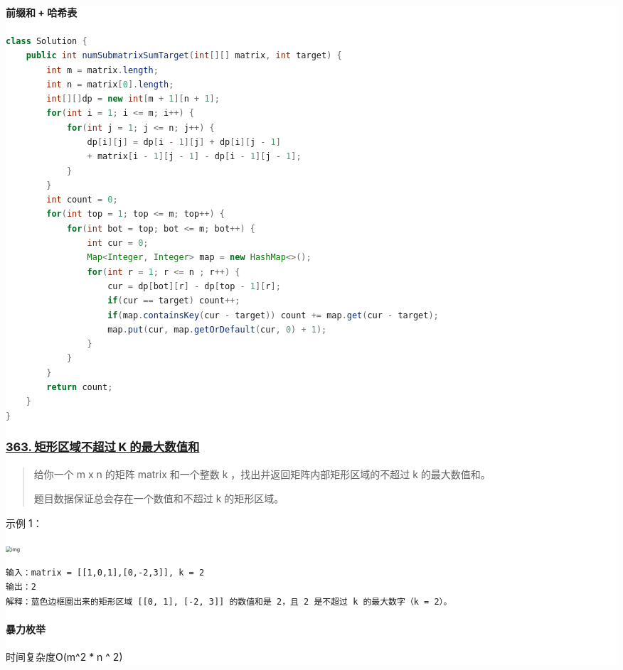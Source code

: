 #### 前缀和 + 哈希表

```java
class Solution {
    public int numSubmatrixSumTarget(int[][] matrix, int target) {
        int m = matrix.length;
        int n = matrix[0].length;
        int[][]dp = new int[m + 1][n + 1];
        for(int i = 1; i <= m; i++) {
            for(int j = 1; j <= n; j++) {
                dp[i][j] = dp[i - 1][j] + dp[i][j - 1] 
                + matrix[i - 1][j - 1] - dp[i - 1][j - 1];
            }
        }
        int count = 0;
        for(int top = 1; top <= m; top++) {
            for(int bot = top; bot <= m; bot++) {
                int cur = 0;
                Map<Integer, Integer> map = new HashMap<>();
                for(int r = 1; r <= n ; r++) {
                    cur = dp[bot][r] - dp[top - 1][r];
                    if(cur == target) count++;
                    if(map.containsKey(cur - target)) count += map.get(cur - target);
                    map.put(cur, map.getOrDefault(cur, 0) + 1); 
                }
            }
        }
        return count;
    }
}
```

### [363. 矩形区域不超过 K 的最大数值和](https://leetcode-cn.com/problems/max-sum-of-rectangle-no-larger-than-k/)

> 给你一个 m x n 的矩阵 matrix 和一个整数 k ，找出并返回矩阵内部矩形区域的不超过 k 的最大数值和。
>
> 题目数据保证总会存在一个数值和不超过 k 的矩形区域。

 

示例 1：

<img src="https://gitee.com/zhang-songyao/blog-images/raw/master/20210422094848.jpg" alt="img" style="zoom:50%;" />

```
输入：matrix = [[1,0,1],[0,-2,3]], k = 2
输出：2
解释：蓝色边框圈出来的矩形区域 [[0, 1], [-2, 3]] 的数值和是 2，且 2 是不超过 k 的最大数字（k = 2）。
```

#### 暴力枚举

时间复杂度O(m^2 * n ^ 2)
